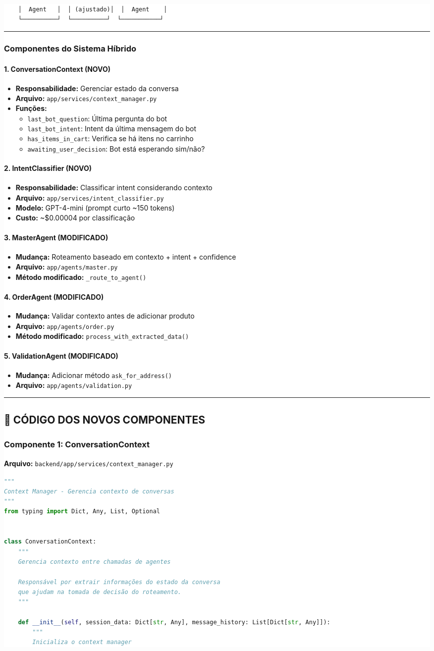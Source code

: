```
    │  Agent   │  │ (ajustado)│  │  Agent    │
    └──────────┘  └──────────┘  └───────────┘
```

---

### Componentes do Sistema Híbrido

#### 1. **ConversationContext** (NOVO)
- **Responsabilidade:** Gerenciar estado da conversa
- **Arquivo:** `app/services/context_manager.py`
- **Funções:**
  - `last_bot_question`: Última pergunta do bot
  - `last_bot_intent`: Intent da última mensagem do bot
  - `has_items_in_cart`: Verifica se há itens no carrinho
  - `awaiting_user_decision`: Bot está esperando sim/não?

#### 2. **IntentClassifier** (NOVO)
- **Responsabilidade:** Classificar intent considerando contexto
- **Arquivo:** `app/services/intent_classifier.py`
- **Modelo:** GPT-4-mini (prompt curto ~150 tokens)
- **Custo:** ~$0.00004 por classificação

#### 3. **MasterAgent** (MODIFICADO)
- **Mudança:** Roteamento baseado em contexto + intent + confidence
- **Arquivo:** `app/agents/master.py`
- **Método modificado:** `_route_to_agent()`

#### 4. **OrderAgent** (MODIFICADO)
- **Mudança:** Validar contexto antes de adicionar produto
- **Arquivo:** `app/agents/order.py`
- **Método modificado:** `process_with_extracted_data()`

#### 5. **ValidationAgent** (MODIFICADO)
- **Mudança:** Adicionar método `ask_for_address()`
- **Arquivo:** `app/agents/validation.py`

---

## 📝 CÓDIGO DOS NOVOS COMPONENTES

### Componente 1: ConversationContext

**Arquivo:** `backend/app/services/context_manager.py`

```python
"""
Context Manager - Gerencia contexto de conversas
"""
from typing import Dict, Any, List, Optional


class ConversationContext:
    """
    Gerencia contexto entre chamadas de agentes

    Responsável por extrair informações do estado da conversa
    que ajudam na tomada de decisão do roteamento.
    """

    def __init__(self, session_data: Dict[str, Any], message_history: List[Dict[str, Any]]):
        """
        Inicializa o context manager

```